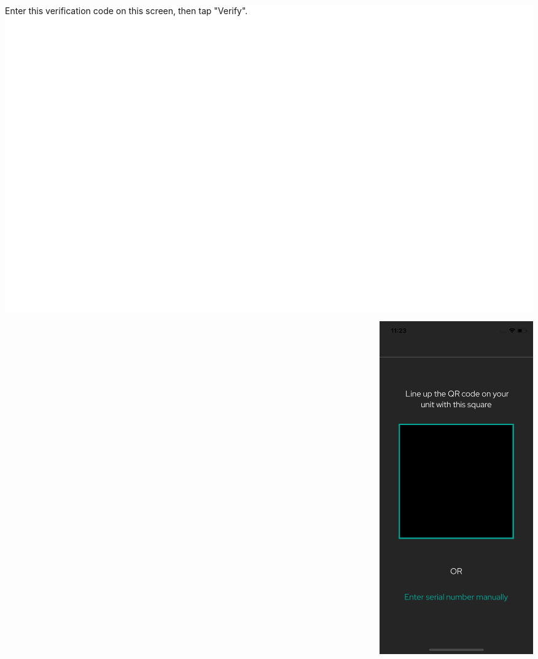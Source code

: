 Enter this verification code on this screen, then tap "Verify".

<br><br><br><br><br><br><br><br><br><br><br><br><br><br><br><br><br><br><br><br><br><br><br>

<img style="float: right;" src="images/iPhone11QRScreen.png" title="QR Screen" width="250">

